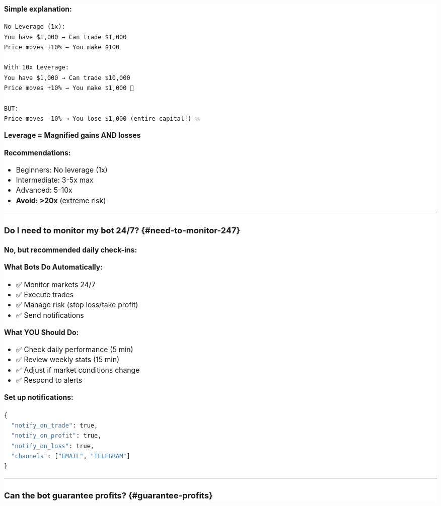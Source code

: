 **Simple explanation:**

```
No Leverage (1x):
You have $1,000 → Can trade $1,000
Price moves +10% → You make $100

With 10x Leverage:
You have $1,000 → Can trade $10,000
Price moves +10% → You make $1,000 🚀

BUT:
Price moves -10% → You lose $1,000 (entire capital!) 💥
```

**Leverage = Magnified gains AND losses**

**Recommendations:**
- Beginners: No leverage (1x)
- Intermediate: 3-5x max
- Advanced: 5-10x
- **Avoid: >20x** (extreme risk)

---

### Do I need to monitor my bot 24/7? {#need-to-monitor-247}

**No, but recommended daily check-ins:**

**What Bots Do Automatically:**
- ✅ Monitor markets 24/7
- ✅ Execute trades
- ✅ Manage risk (stop loss/take profit)
- ✅ Send notifications

**What YOU Should Do:**
- ✅ Check daily performance (5 min)
- ✅ Review weekly stats (15 min)
- ✅ Adjust if market conditions change
- ✅ Respond to alerts

**Set up notifications:**
```python
{
  "notify_on_trade": true,
  "notify_on_profit": true,
  "notify_on_loss": true,
  "channels": ["EMAIL", "TELEGRAM"]
}
```

---

### Can the bot guarantee profits? {#guarantee-profits}
